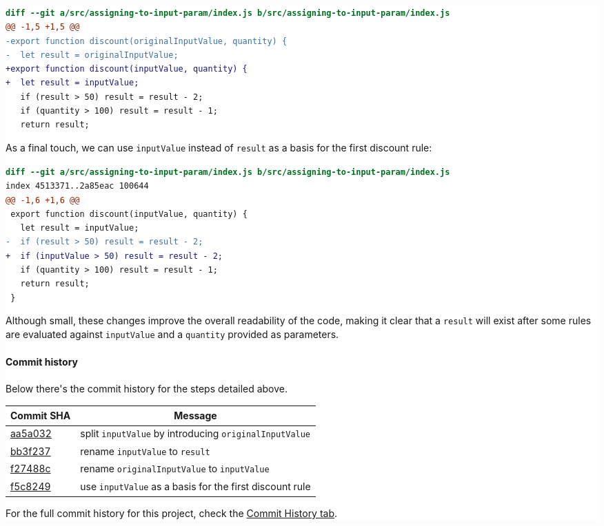 ```diff
diff --git a/src/assigning-to-input-param/index.js b/src/assigning-to-input-param/index.js
@@ -1,5 +1,5 @@
-export function discount(originalInputValue, quantity) {
-  let result = originalInputValue;
+export function discount(inputValue, quantity) {
+  let result = inputValue;
   if (result > 50) result = result - 2;
   if (quantity > 100) result = result - 1;
   return result;
```

As a final touch, we can use `inputValue` instead of `result` as a basis for the first discount rule:

```diff
diff --git a/src/assigning-to-input-param/index.js b/src/assigning-to-input-param/index.js
index 4513371..2a85eac 100644
@@ -1,6 +1,6 @@
 export function discount(inputValue, quantity) {
   let result = inputValue;
-  if (result > 50) result = result - 2;
+  if (inputValue > 50) result = result - 2;
   if (quantity > 100) result = result - 1;
   return result;
 }
```

Although small, these changes improve the overall readability of the code, making it clear that a `result` will exist after some rules are evaluated against `inputValue` and a `quantity` provided as parameters.

#### Commit history

Below there's the commit history for the steps detailed above.

| Commit SHA                                                                                                            | Message                                                 |
| --------------------------------------------------------------------------------------------------------------------- | ------------------------------------------------------- |
| [aa5a032](https://github.com/kaiosilveira/split-variable-refactoring/commit/aa5a0324e749d7ad51664c498b27a10685edd311) | split `inputValue` by introducing `originalInputValue`  |
| [bb3f237](https://github.com/kaiosilveira/split-variable-refactoring/commit/bb3f2372d9223ab5cec399173a29dfb4a7435294) | rename `inputValue` to `result`                         |
| [f27488c](https://github.com/kaiosilveira/split-variable-refactoring/commit/f27488c663e40627bb1a03a196e9c16e33ad6b66) | rename `originalInputValue` to `inputValue`             |
| [f5c8249](https://github.com/kaiosilveira/split-variable-refactoring/commit/f5c824991faa9f14459b5222bf79b2198e9fda38) | use `inputValue` as a basis for the first discount rule |

For the full commit history for this project, check the [Commit History tab](https://github.com/kaiosilveira/split-variable-refactoring/commits/main).
